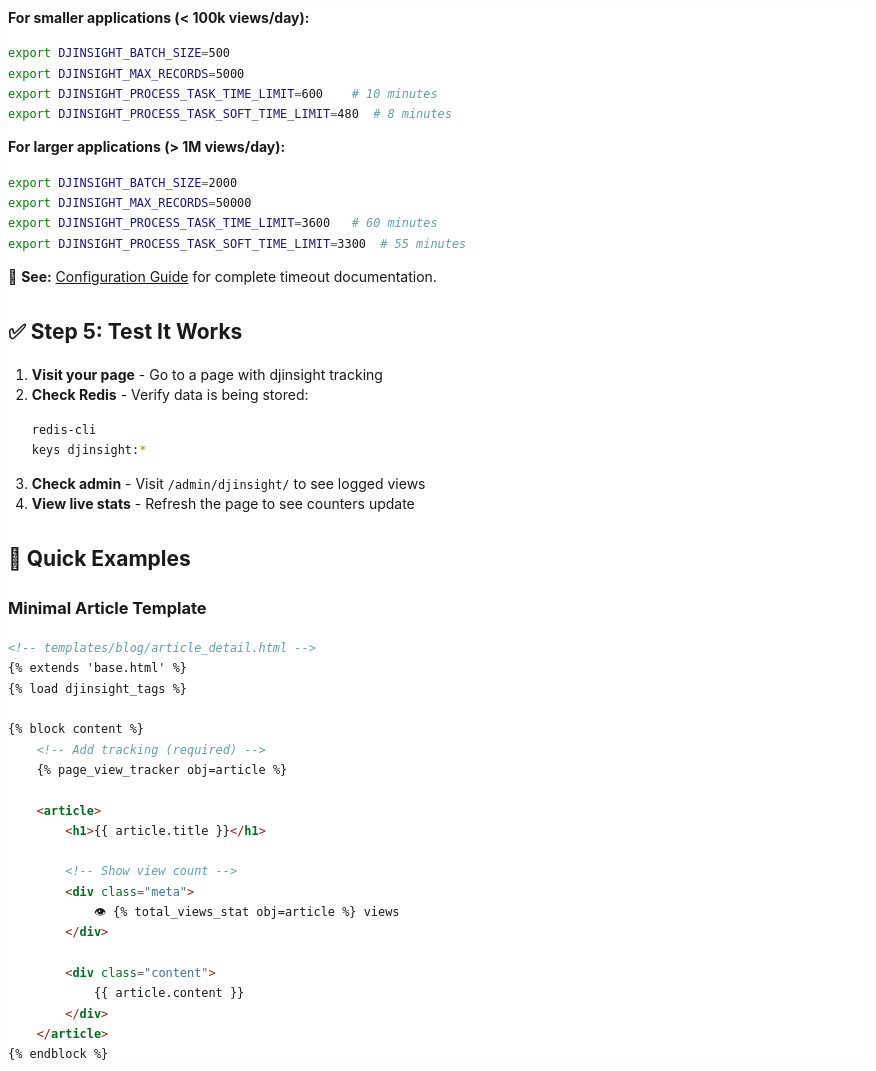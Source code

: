 **For smaller applications (< 100k views/day):**
```bash
export DJINSIGHT_BATCH_SIZE=500
export DJINSIGHT_MAX_RECORDS=5000
export DJINSIGHT_PROCESS_TASK_TIME_LIMIT=600    # 10 minutes
export DJINSIGHT_PROCESS_TASK_SOFT_TIME_LIMIT=480  # 8 minutes
```

**For larger applications (> 1M views/day):**
```bash
export DJINSIGHT_BATCH_SIZE=2000
export DJINSIGHT_MAX_RECORDS=50000
export DJINSIGHT_PROCESS_TASK_TIME_LIMIT=3600   # 60 minutes
export DJINSIGHT_PROCESS_TASK_SOFT_TIME_LIMIT=3300  # 55 minutes
```

📖 **See:** [Configuration Guide](configuration.md#task-timeout-settings) for complete timeout documentation.

## ✅ Step 5: Test It Works

1. **Visit your page** - Go to a page with djinsight tracking
2. **Check Redis** - Verify data is being stored:
   ```bash
   redis-cli
   keys djinsight:*
   ```
3. **Check admin** - Visit `/admin/djinsight/` to see logged views
4. **View live stats** - Refresh the page to see counters update

## 🎯 Quick Examples

### Minimal Article Template

```html
<!-- templates/blog/article_detail.html -->
{% extends 'base.html' %}
{% load djinsight_tags %}

{% block content %}
    <!-- Add tracking (required) -->
    {% page_view_tracker obj=article %}
    
    <article>
        <h1>{{ article.title }}</h1>
        
        <!-- Show view count -->
        <div class="meta">
            👁️ {% total_views_stat obj=article %} views
        </div>
        
        <div class="content">
            {{ article.content }}
        </div>
    </article>
{% endblock %}
```
